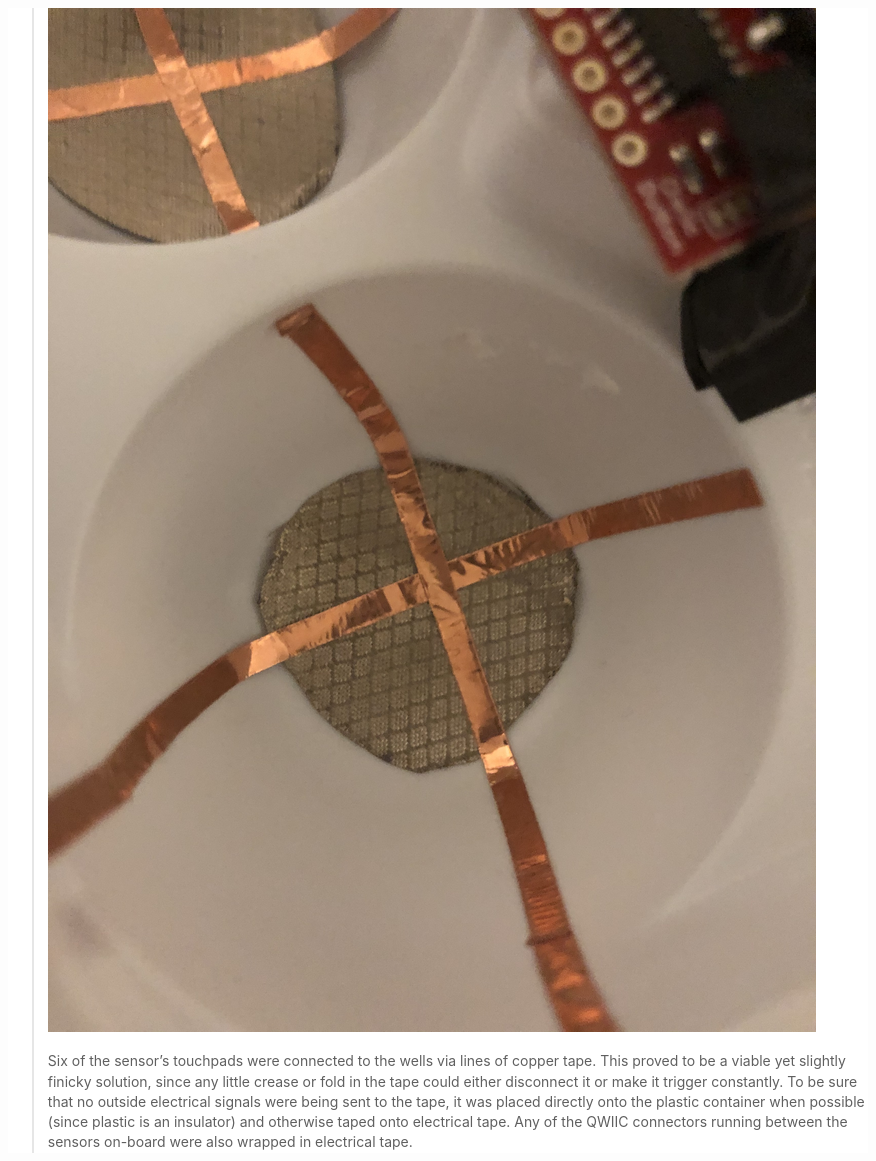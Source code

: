 > ![](mancala_well.jpeg)
> 
> Six of the sensor’s touchpads were connected to the wells via lines of copper tape. This proved to be a viable yet slightly finicky solution, since any little crease or fold in the tape could either disconnect it or make it trigger constantly. To be sure that no outside electrical signals were being sent to the tape, it was placed directly onto the plastic container when possible (since plastic is an insulator) and otherwise taped onto electrical tape. Any of the QWIIC connectors running between the sensors on-board were also wrapped in electrical tape.
> 